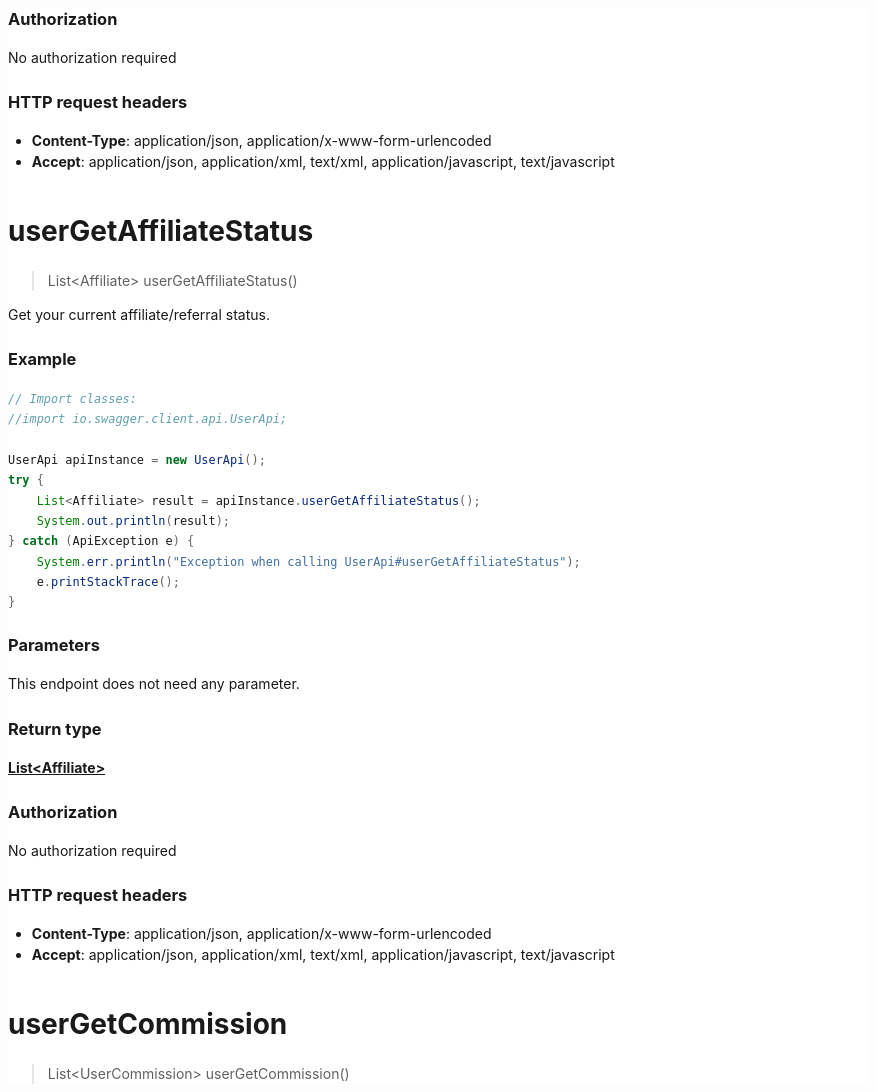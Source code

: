 ### Authorization

No authorization required

### HTTP request headers

 - **Content-Type**: application/json, application/x-www-form-urlencoded
 - **Accept**: application/json, application/xml, text/xml, application/javascript, text/javascript

<a name="userGetAffiliateStatus"></a>
# **userGetAffiliateStatus**
> List&lt;Affiliate&gt; userGetAffiliateStatus()

Get your current affiliate/referral status.

### Example
```java
// Import classes:
//import io.swagger.client.api.UserApi;

UserApi apiInstance = new UserApi();
try {
    List<Affiliate> result = apiInstance.userGetAffiliateStatus();
    System.out.println(result);
} catch (ApiException e) {
    System.err.println("Exception when calling UserApi#userGetAffiliateStatus");
    e.printStackTrace();
}
```

### Parameters
This endpoint does not need any parameter.

### Return type

[**List&lt;Affiliate&gt;**](Affiliate.md)

### Authorization

No authorization required

### HTTP request headers

 - **Content-Type**: application/json, application/x-www-form-urlencoded
 - **Accept**: application/json, application/xml, text/xml, application/javascript, text/javascript

<a name="userGetCommission"></a>
# **userGetCommission**
> List&lt;UserCommission&gt; userGetCommission()
